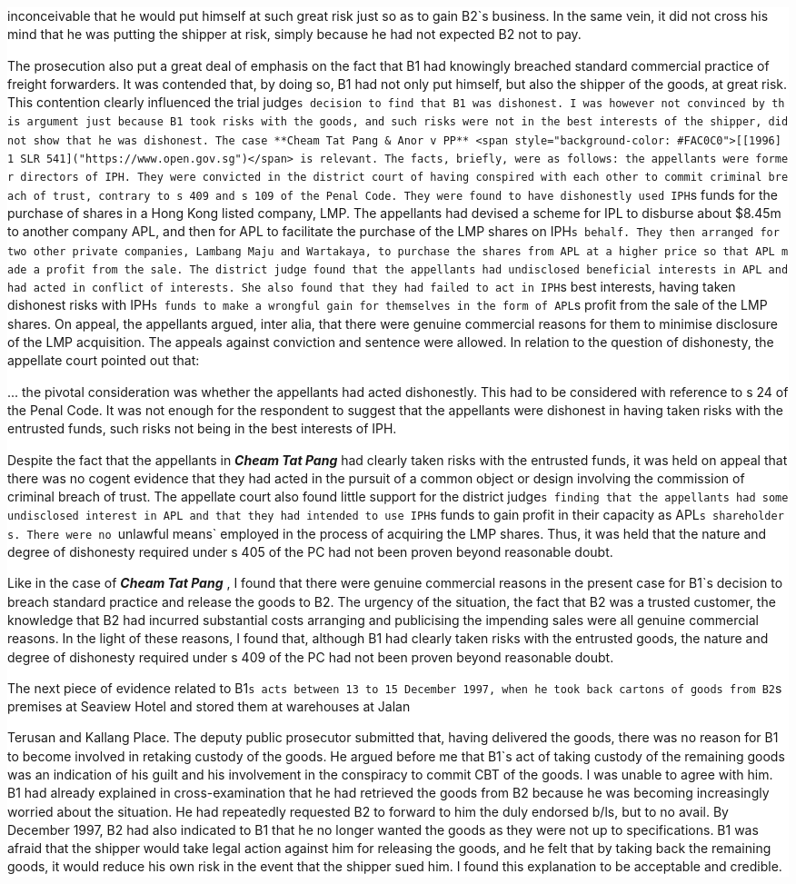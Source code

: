 
inconceivable that he would put himself at such great risk just so as to gain B2`s business. In the same vein, it did not cross his mind that he was putting the shipper at risk, simply because he had not expected B2 not to pay. 

The prosecution also put a great deal of emphasis on the fact that B1 had knowingly breached standard commercial practice of freight forwarders. It was contended that, by doing so, B1 had not only put himself, but also the shipper of the goods, at great risk. This contention clearly influenced the trial judge`s decision to find that B1 was dishonest. I was however not convinced by this argument just because B1 took risks with the goods, and such risks were not in the best interests of the shipper, did not show that he was dishonest. The case **Cheam Tat Pang & Anor v PP** <span style="background-color: #FAC0C0">[[1996] 1 SLR 541]("https://www.open.gov.sg")</span> is relevant. The facts, briefly, were as follows: the appellants were former directors of IPH. They were convicted in the district court of having conspired with each other to commit criminal breach of trust, contrary to s 409 and s 109 of the Penal Code. They were found to have dishonestly used IPH`s funds for the purchase of shares in a Hong Kong listed company, LMP. The appellants had devised a scheme for IPL to disburse about $8.45m to another company APL, and then for APL to facilitate the purchase of the LMP shares on IPH`s behalf. They then arranged for two other private companies, Lambang Maju and Wartakaya, to purchase the shares from APL at a higher price so that APL made a profit from the sale. The district judge found that the appellants had undisclosed beneficial interests in APL and had acted in conflict of interests. She also found that they had failed to act in IPH`s best interests, having taken dishonest risks with IPH`s funds to make a wrongful gain for themselves in the form of APL`s profit from the sale of the LMP shares. On appeal, the appellants argued, inter alia, that there were genuine commercial reasons for them to minimise disclosure of the LMP acquisition. The appeals against conviction and sentence were allowed. In relation to the question of dishonesty, the appellate court pointed out that: 

 ... the pivotal consideration was whether the appellants had acted dishonestly. This had to be considered with reference to s 24 of the Penal Code. It was not enough for the respondent to suggest that the appellants were dishonest in having taken risks with the entrusted funds, such risks not being in the best interests of IPH. 

Despite the fact that the appellants in **_Cheam Tat Pang_** had clearly taken risks with the entrusted funds, it was held on appeal that there was no cogent evidence that they had acted in the pursuit of a common object or design involving the commission of criminal breach of trust. The appellate court also found little support for the district judge`s finding that the appellants had some undisclosed interest in APL and that they had intended to use IPH`s funds to gain profit in their capacity as APL`s shareholders. There were no `unlawful means` employed in the process of acquiring the LMP shares. Thus, it was held that the nature and degree of dishonesty required under s 405 of the PC had not been proven beyond reasonable doubt. 

Like in the case of **_Cheam Tat Pang_** , I found that there were genuine commercial reasons in the present case for B1`s decision to breach standard practice and release the goods to B2. The urgency of the situation, the fact that B2 was a trusted customer, the knowledge that B2 had incurred substantial costs arranging and publicising the impending sales were all genuine commercial reasons. In the light of these reasons, I found that, although B1 had clearly taken risks with the entrusted goods, the nature and degree of dishonesty required under s 409 of the PC had not been proven beyond reasonable doubt. 

The next piece of evidence related to B1`s acts between 13 to 15 December 1997, when he took back cartons of goods from B2`s premises at Seaview Hotel and stored them at warehouses at Jalan 


Terusan and Kallang Place. The deputy public prosecutor submitted that, having delivered the goods, there was no reason for B1 to become involved in retaking custody of the goods. He argued before me that B1`s act of taking custody of the remaining goods was an indication of his guilt and his involvement in the conspiracy to commit CBT of the goods. I was unable to agree with him. B1 had already explained in cross-examination that he had retrieved the goods from B2 because he was becoming increasingly worried about the situation. He had repeatedly requested B2 to forward to him the duly endorsed b/ls, but to no avail. By December 1997, B2 had also indicated to B1 that he no longer wanted the goods as they were not up to specifications. B1 was afraid that the shipper would take legal action against him for releasing the goods, and he felt that by taking back the remaining goods, it would reduce his own risk in the event that the shipper sued him. I found this explanation to be acceptable and credible. 
